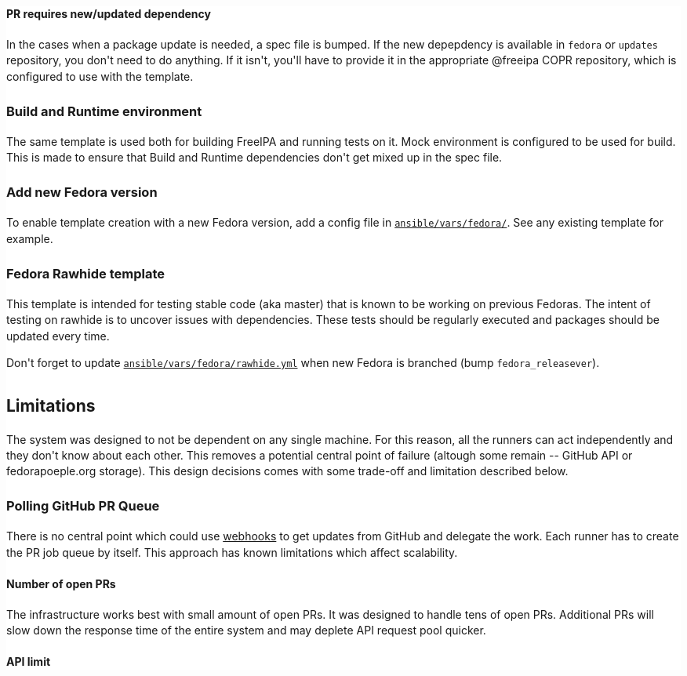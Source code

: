 #### PR requires new/updated dependency

In the cases when a package update is needed, a spec file is bumped. If the new
depepdency is available in `fedora` or `updates` repository, you don't need to
do anything. If it isn't, you'll have to provide it in the appropriate @freeipa
COPR repository, which is configured to use with the template.

### Build and Runtime environment

The same template is used both for building FreeIPA and running tests on it.
Mock environment is configured to be used for build. This is made to ensure
that Build and Runtime dependencies don't get mixed up in the spec file.

### Add new Fedora version

To enable template creation with a new Fedora version, add a config file in
[`ansible/vars/fedora/`](../ansible/vars/fedora/). See any existing template for
example.

### Fedora Rawhide template

This template is intended for testing stable code (aka master) that is known to
be working on previous Fedoras. The intent of testing on rawhide is to uncover
issues with dependencies. These tests should be regularly executed and
packages should be updated every time.

Don't forget to update
[`ansible/vars/fedora/rawhide.yml`](../ansible/vars/fedora/rawhide.yml) when
new Fedora is branched (bump `fedora_releasever`).

## Limitations

The system was designed to not be dependent on any single machine. For this
reason, all the runners can act independently and they don't know about
each other. This removes a potential central point of failure (altough some
remain -- GitHub API or fedorapoeple.org storage). This design decisions comes
with some trade-off and limitation described below.

### Polling GitHub PR Queue

There is no central point which could use
[webhooks](https://developer.github.com/webhooks/) to get updates from
GitHub and delegate the work. Each runner has to create the PR job queue by
itself. This approach has known limitations which affect scalability.

#### Number of open PRs

The infrastructure works best with small amount of open PRs. It was designed to
handle tens of open PRs. Additional PRs will slow down the response time of
the entire system and may deplete API request pool quicker.

#### API limit
